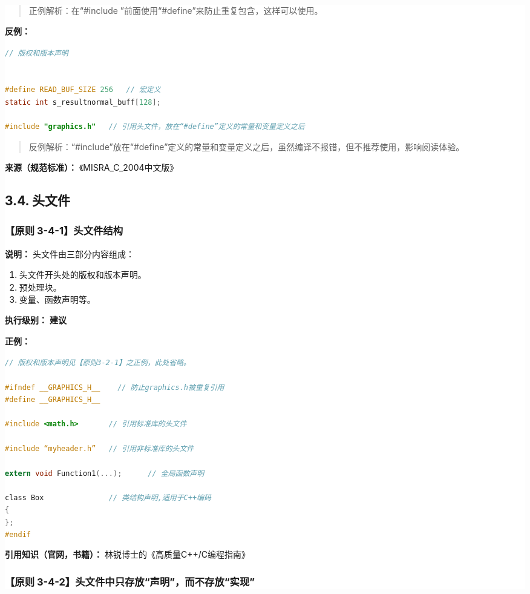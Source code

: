 > 正例解析：在“#include ”前面使用“#define”来防止重复包含，这样可以使用。

**反例：**

```c
// 版权和版本声明


#define READ_BUF_SIZE 256   // 宏定义
static int s_resultnormal_buff[128];

#include "graphics.h"   // 引用头文件，放在“#define”定义的常量和变量定义之后

```

> 反例解析：“#include”放在“#define”定义的常量和变量定义之后，虽然编译不报错，但不推荐使用，影响阅读体验。

**来源（规范标准）：** 《MISRA_C_2004中文版》

## 3.4. 头文件

### 【原则 3-4-1】头文件结构

**说明：**
头文件由三部分内容组成：

1. 头文件开头处的版权和版本声明。
2. 预处理块。
3. 变量、函数声明等。

**执行级别：** **建议**

**正例：**

```c
// 版权和版本声明见【原则3-2-1】之正例，此处省略。

#ifndef __GRAPHICS_H__    // 防止graphics.h被重复引用
#define __GRAPHICS_H__

#include <math.h>       // 引用标准库的头文件

#include “myheader.h”   // 引用非标准库的头文件

extern void Function1(...);      // 全局函数声明

class Box               // 类结构声明,适用于C++编码
{
};
#endif
```

**引用知识（官网，书籍）：**  林锐博士的《高质量C++/C编程指南》

### 【原则 3-4-2】头文件中只存放“声明”，而不存放“实现”
